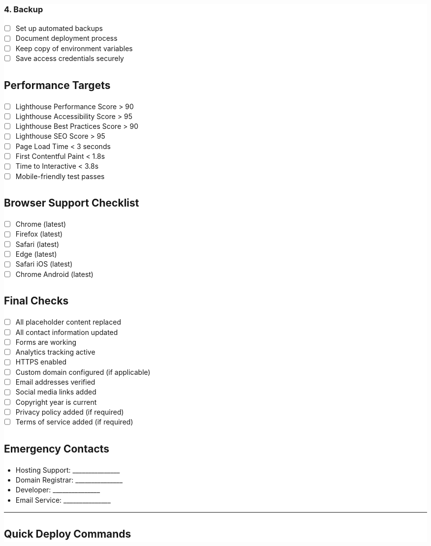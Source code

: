 ### 4. Backup
- [ ] Set up automated backups
- [ ] Document deployment process
- [ ] Keep copy of environment variables
- [ ] Save access credentials securely

## Performance Targets

- [ ] Lighthouse Performance Score > 90
- [ ] Lighthouse Accessibility Score > 95
- [ ] Lighthouse Best Practices Score > 90
- [ ] Lighthouse SEO Score > 95
- [ ] Page Load Time < 3 seconds
- [ ] First Contentful Paint < 1.8s
- [ ] Time to Interactive < 3.8s
- [ ] Mobile-friendly test passes

## Browser Support Checklist

- [ ] Chrome (latest)
- [ ] Firefox (latest)
- [ ] Safari (latest)
- [ ] Edge (latest)
- [ ] Safari iOS (latest)
- [ ] Chrome Android (latest)

## Final Checks

- [ ] All placeholder content replaced
- [ ] All contact information updated
- [ ] Forms are working
- [ ] Analytics tracking active
- [ ] HTTPS enabled
- [ ] Custom domain configured (if applicable)
- [ ] Email addresses verified
- [ ] Social media links added
- [ ] Copyright year is current
- [ ] Privacy policy added (if required)
- [ ] Terms of service added (if required)

## Emergency Contacts

- Hosting Support: _______________
- Domain Registrar: _______________
- Developer: _______________
- Email Service: _______________

---

## Quick Deploy Commands
